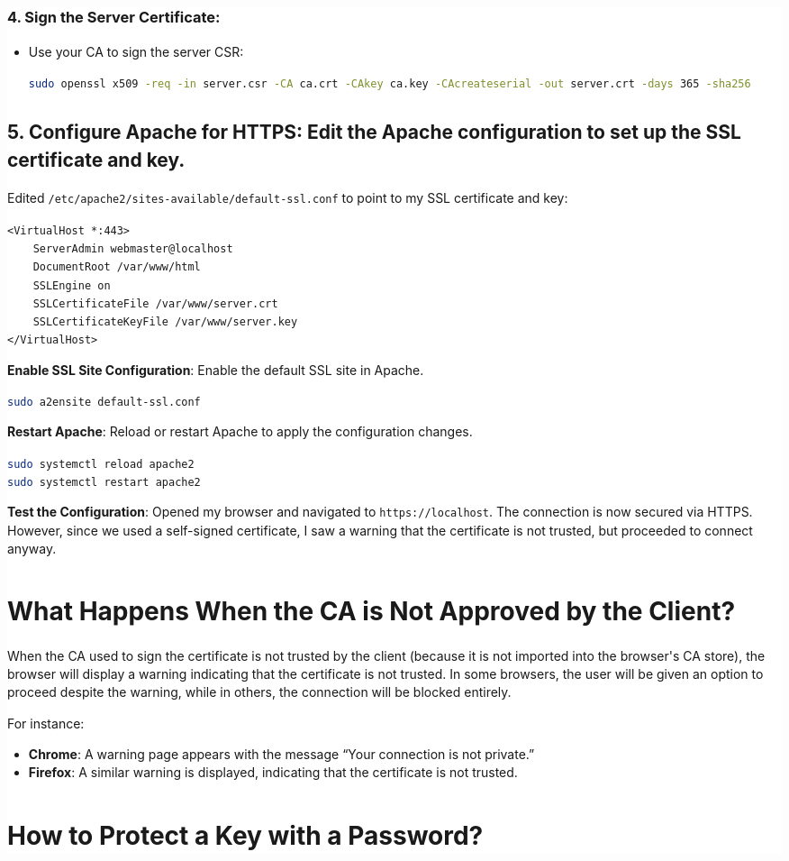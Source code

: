 ### 4. Sign the Server Certificate:
   - Use your CA to sign the server CSR:
     ```bash
     sudo openssl x509 -req -in server.csr -CA ca.crt -CAkey ca.key -CAcreateserial -out server.crt -days 365 -sha256
     ```

## 5. Configure Apache for HTTPS: Edit the Apache configuration to set up the SSL certificate and key.

   Edited `/etc/apache2/sites-available/default-ssl.conf` to point to my SSL certificate and key:

   ```plaintext
   <VirtualHost *:443>
       ServerAdmin webmaster@localhost
       DocumentRoot /var/www/html
       SSLEngine on
       SSLCertificateFile /var/www/server.crt
       SSLCertificateKeyFile /var/www/server.key
   </VirtualHost>
   ```

 **Enable SSL Site Configuration**: Enable the default SSL site in Apache.

   ```bash
   sudo a2ensite default-ssl.conf
   ```

 **Restart Apache**: Reload or restart Apache to apply the configuration changes.

   ```bash
   sudo systemctl reload apache2
   sudo systemctl restart apache2
   ```

 **Test the Configuration**: Opened my browser and navigated to `https://localhost`. The connection is now secured via HTTPS. However, since we used a self-signed certificate, I saw a warning that the certificate is not trusted, but proceeded to connect anyway.


# What Happens When the CA is Not Approved by the Client?

When the CA used to sign the certificate is not trusted by the client (because it is not imported into the browser's CA store), the browser will display a warning indicating that the certificate is not trusted. In some browsers, the user will be given an option to proceed despite the warning, while in others, the connection will be blocked entirely.

For instance:

- **Chrome**: A warning page appears with the message “Your connection is not private.”
- **Firefox**: A similar warning is displayed, indicating that the certificate is not trusted.

# How to Protect a Key with a Password?
